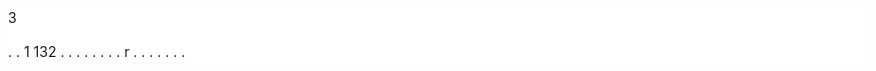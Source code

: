 3
</td>
<td>
.
</td>
<td>
.
</td>
<td>
1
</td>
<td>
132
</td>
<td>
.
</td>
<td>
.
</td>
<td>
.
</td>
<td>
.
</td>
<td>
.
</td>
<td>
.
</td>
<td>
.
</td>
<td>
.
</td>
</tr>
<tr class="odd">
<td>
r
</td>
<td>
.
</td>
<td>
.
</td>
<td>
.
</td>
<td>
.
</td>
<td>
.
</td>
<td>
.
</td>
<td>
.
</td>